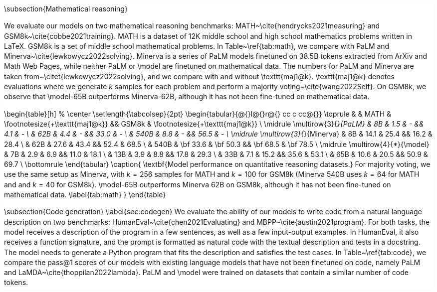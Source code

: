 
\subsection{Mathematical reasoning}

We evaluate our models on two mathematical reasoning benchmarks: MATH~\cite{hendrycks2021measuring} and GSM8k~\cite{cobbe2021training}.
MATH is a dataset of 12K middle school and high school mathematics problems written in LaTeX.
GSM8k is a set of middle school mathematical problems.
In Table~\ref{tab:math}, we compare with PaLM and Minerva~\cite{lewkowycz2022solving}.
Minerva is a series of PaLM models finetuned on 38.5B tokens extracted from ArXiv and Math Web Pages, while neither PaLM or \model are finetuned on mathematical data.
The numbers for PaLM and Minerva are taken from~\citet{lewkowycz2022solving}, and we compare with and without \texttt{maj1@k}.
\texttt{maj1@k} denotes evaluations where we generate $k$ samples for each problem and perform a majority voting~\cite{wang2022Self}.
On GSM8k, we observe that \model-65B outperforms Minerva-62B, although it has not been fine-tuned on mathematical data.

\begin{table}[h] %
  \center
  \setlength{\tabcolsep}{2pt}
  \begin{tabular}{@{}l@{}r@{} cc c cc@{}}
  \toprule
&       & MATH & \footnotesize{+\texttt{maj1@k}} && GSM8k & \footnotesize{+\texttt{maj1@k}} \\
  \midrule
  \multirow{3}{*}{PaLM}
  	& 8B	& 1.5  & - && 4.1  & - \\
	& 62B	& 4.4  & - && 33.0 & - \\
	& 540B	& 8.8  & - && 56.5 & - \\
 \midrule
 \multirow{3}{*}{Minerva}
        & 8B	& 14.1 & 25.4 && 16.2 & 28.4 \\
	& 62B	& 27.6 & 43.4 && 52.4 & 68.5 \\
	& 540B	& \bf 33.6 & \bf 50.3 && \bf 68.5 & \bf 78.5 \\
\midrule
\multirow{4}{*}{\model}
        & 7B	& 2.9  & 6.9  && 11.0 & 18.1 \\
	& 13B	& 3.9  & 8.8  && 17.8 & 29.3 \\
	& 33B	& 7.1  & 15.2 && 35.6 & 53.1 \\
	& 65B	& 10.6 & 20.5 && 50.9 & 69.7 \\
  \bottomrule
  \end{tabular}
  \caption{
  \textbf{Model performance on quantitative reasoning datasets.} For majority voting, we use the same setup as Minerva, with $k=256$ samples for MATH and $k=100$ for GSM8k (Minerva 540B uses $k=64$ for MATH and and $k=40$ for GSM8k). \model-65B outperforms Minerva 62B on GSM8k, although it has not been fine-tuned on mathematical data.
  \label{tab:math}
  }
\end{table}


\subsection{Code generation}
\label{sec:codegen}
We evaluate the ability of our models to write code from a natural language
description on two benchmarks: HumanEval~\cite{chen2021Evaluating} and MBPP~\cite{austin2021program}.
For both tasks, the model receives a description of the program in a few sentences, as well as a few input-output examples. 
In HumanEval, it also receives a function signature, and the prompt is formatted as natural code with the textual description and tests in a docstring. 
The model needs to generate a Python program that fits the description and satisfies the test cases.
In Table~\ref{tab:code}, we compare the pass@1 scores of our models with existing language models that have not been finetuned on code, namely PaLM and LaMDA~\cite{thoppilan2022lambda}. PaLM and \model were trained on datasets that contain a similar number of code tokens.

